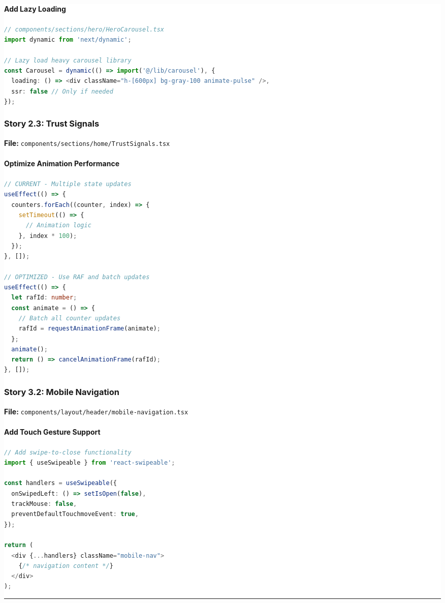 #### Add Lazy Loading
```typescript
// components/sections/hero/HeroCarousel.tsx
import dynamic from 'next/dynamic';

// Lazy load heavy carousel library
const Carousel = dynamic(() => import('@/lib/carousel'), {
  loading: () => <div className="h-[600px] bg-gray-100 animate-pulse" />,
  ssr: false // Only if needed
});
```

### Story 2.3: Trust Signals
**File:** `components/sections/home/TrustSignals.tsx`

#### Optimize Animation Performance
```typescript
// CURRENT - Multiple state updates
useEffect(() => {
  counters.forEach((counter, index) => {
    setTimeout(() => {
      // Animation logic
    }, index * 100);
  });
}, []);

// OPTIMIZED - Use RAF and batch updates
useEffect(() => {
  let rafId: number;
  const animate = () => {
    // Batch all counter updates
    rafId = requestAnimationFrame(animate);
  };
  animate();
  return () => cancelAnimationFrame(rafId);
}, []);
```

### Story 3.2: Mobile Navigation
**File:** `components/layout/header/mobile-navigation.tsx`

#### Add Touch Gesture Support
```typescript
// Add swipe-to-close functionality
import { useSwipeable } from 'react-swipeable';

const handlers = useSwipeable({
  onSwipedLeft: () => setIsOpen(false),
  trackMouse: false,
  preventDefaultTouchmoveEvent: true,
});

return (
  <div {...handlers} className="mobile-nav">
    {/* navigation content */}
  </div>
);
```

---